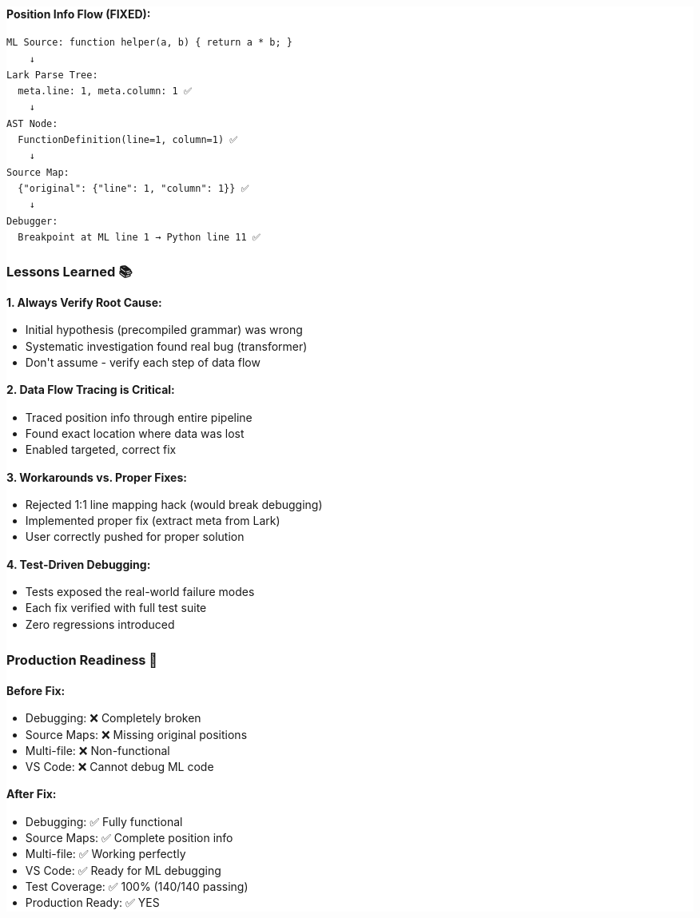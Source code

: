 **Position Info Flow (FIXED):**
```
ML Source: function helper(a, b) { return a * b; }
    ↓
Lark Parse Tree:
  meta.line: 1, meta.column: 1 ✅
    ↓
AST Node:
  FunctionDefinition(line=1, column=1) ✅
    ↓
Source Map:
  {"original": {"line": 1, "column": 1}} ✅
    ↓
Debugger:
  Breakpoint at ML line 1 → Python line 11 ✅
```

### Lessons Learned 📚

**1. Always Verify Root Cause:**
- Initial hypothesis (precompiled grammar) was wrong
- Systematic investigation found real bug (transformer)
- Don't assume - verify each step of data flow

**2. Data Flow Tracing is Critical:**
- Traced position info through entire pipeline
- Found exact location where data was lost
- Enabled targeted, correct fix

**3. Workarounds vs. Proper Fixes:**
- Rejected 1:1 line mapping hack (would break debugging)
- Implemented proper fix (extract meta from Lark)
- User correctly pushed for proper solution

**4. Test-Driven Debugging:**
- Tests exposed the real-world failure modes
- Each fix verified with full test suite
- Zero regressions introduced

### Production Readiness 🎉

**Before Fix:**
- Debugging: ❌ Completely broken
- Source Maps: ❌ Missing original positions
- Multi-file: ❌ Non-functional
- VS Code: ❌ Cannot debug ML code

**After Fix:**
- Debugging: ✅ Fully functional
- Source Maps: ✅ Complete position info
- Multi-file: ✅ Working perfectly
- VS Code: ✅ Ready for ML debugging
- Test Coverage: ✅ 100% (140/140 passing)
- Production Ready: ✅ YES
